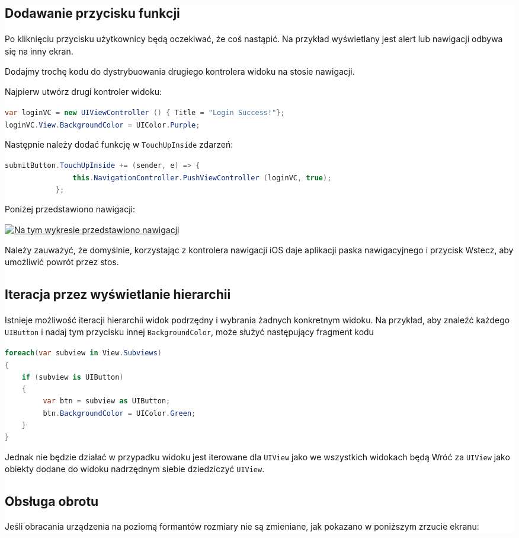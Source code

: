 ## <a name="adding-button-functionality"></a>Dodawanie przycisku funkcji

Po kliknięciu przycisku użytkownicy będą oczekiwać, że coś nastąpić. Na przykład wyświetlany jest alert lub nawigacji odbywa się na inny ekran. 

Dodajmy trochę kodu do dystrybuowania drugiego kontrolera widoku na stosie nawigacji.

Najpierw utwórz drugi kontroler widoku:

```csharp
var loginVC = new UIViewController () { Title = "Login Success!"};
loginVC.View.BackgroundColor = UIColor.Purple;
```

Następnie należy dodać funkcję w `TouchUpInside` zdarzeń:

```csharp
submitButton.TouchUpInside += (sender, e) => {
                this.NavigationController.PushViewController (loginVC, true);
            };
```

Poniżej przedstawiono nawigacji:

[![](ios-code-only-images/navigation.png "Na tym wykresie przedstawiono nawigacji")](ios-code-only-images/navigation.png#lightbox)

Należy zauważyć, że domyślnie, korzystając z kontrolera nawigacji iOS daje aplikacji paska nawigacyjnego i przycisk Wstecz, aby umożliwić powrót przez stos.

## <a name="iterating-through-the-view-hierarchy"></a>Iteracja przez wyświetlanie hierarchii

Istnieje możliwość iteracji hierarchii widok podrzędny i wybrania żadnych konkretnym widoku. Na przykład, aby znaleźć każdego `UIButton` i nadaj tym przycisku innej `BackgroundColor`, może służyć następujący fragment kodu

```csharp
foreach(var subview in View.Subviews)
{
    if (subview is UIButton)
    {
         var btn = subview as UIButton;
         btn.BackgroundColor = UIColor.Green;
    }
}
```

Jednak nie będzie działać w przypadku widoku jest iterowane dla `UIView` jako we wszystkich widokach będą Wróć za `UIView` jako obiekty dodane do widoku nadrzędnym siebie dziedziczyć `UIView`.

## <a name="handling-rotation"></a>Obsługa obrotu

Jeśli obracania urządzenia na poziomą formantów rozmiary nie są zmieniane, jak pokazano w poniższym zrzucie ekranu:
